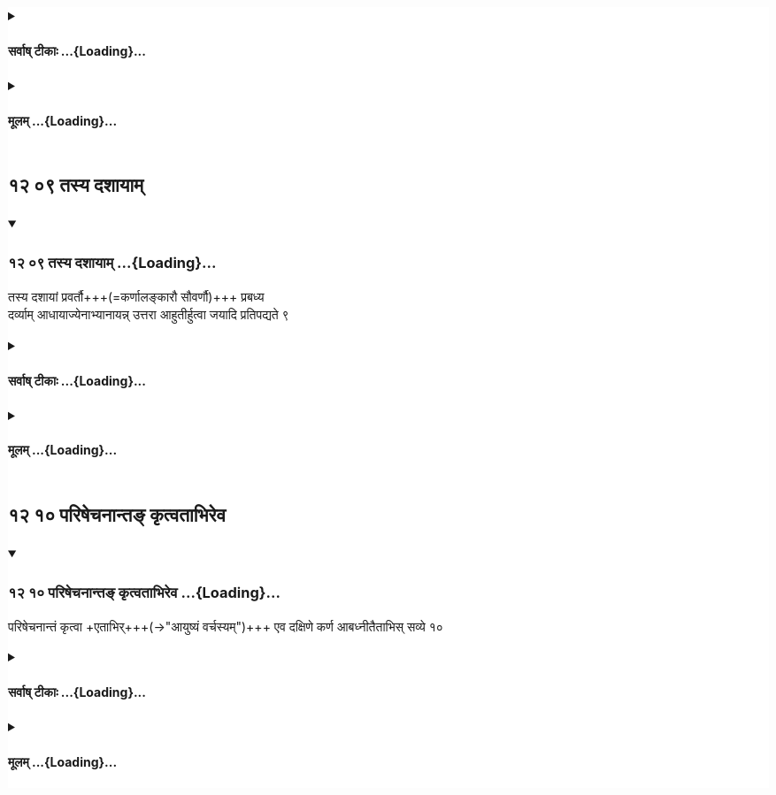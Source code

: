 </details>
</div>
<div class="js_include collapsed" newlevelforh1="4" title="सर्वाष् टीकाः" unfilled url="/vedAH_yajuH/taittirIyam/sUtram/ApastambaH/gRhyam/sUtra-pAThaH/sarvASh_TIkAH/09_samAvartanam/12_08_uttarena_yajuShA-hatamantaram.md">
<details><summary><h4>सर्वाष् टीकाः ...{Loading}...</h4></summary></details>
</div>
<div class="js_include collapsed" newlevelforh1="4" title="मूलम्" unfilled url="/vedAH_yajuH/taittirIyam/sUtram/ApastambaH/gRhyam/sUtra-pAThaH/mUlam/09_samAvartanam/12_08_uttarena_yajuShA-hatamantaram.md">
<details><summary><h4>मूलम् ...{Loading}...</h4></summary></details>
</div>

## १२ ०९ तस्य दशायाम्

<div class="js_include" includetitle="true" newlevelforh1="3" unfilled url="/vedAH_yajuH/taittirIyam/sUtram/ApastambaH/gRhyam/sUtra-pAThaH/vishvAsa-prastutiH/09_samAvartanam/12_09_tasya_dashAyAm.md">
<details open><summary><h3>१२ ०९ तस्य दशायाम् ...{Loading}...</h3></summary>

तस्य दशायां प्रवर्तौ+++(=कर्णालङ्कारौ सौवर्णौ)+++ प्रबध्य  
दर्व्याम् आधायाज्येनाभ्यानायन्न् उत्तरा आहुतीर्हुत्वा जयादि प्रतिपद्यते ९

</details>
</div>
<div class="js_include collapsed" newlevelforh1="4" title="सर्वाष् टीकाः" unfilled url="/vedAH_yajuH/taittirIyam/sUtram/ApastambaH/gRhyam/sUtra-pAThaH/sarvASh_TIkAH/09_samAvartanam/12_09_tasya_dashAyAm.md">
<details><summary><h4>सर्वाष् टीकाः ...{Loading}...</h4></summary></details>
</div>
<div class="js_include collapsed" newlevelforh1="4" title="मूलम्" unfilled url="/vedAH_yajuH/taittirIyam/sUtram/ApastambaH/gRhyam/sUtra-pAThaH/mUlam/09_samAvartanam/12_09_tasya_dashAyAm.md">
<details><summary><h4>मूलम् ...{Loading}...</h4></summary></details>
</div>

## १२ १० परिषेचनान्तङ् कृत्वताभिरेव

<div class="js_include" includetitle="true" newlevelforh1="3" unfilled url="/vedAH_yajuH/taittirIyam/sUtram/ApastambaH/gRhyam/sUtra-pAThaH/vishvAsa-prastutiH/09_samAvartanam/12_10_pariShechanAnta~N_kRtvatAbhireva.md">
<details open><summary><h3>१२ १० परिषेचनान्तङ् कृत्वताभिरेव ...{Loading}...</h3></summary>

परिषेचनान्तं कृत्वा +एताभिर्+++(→"आयुष्यं वर्चस्यम्")+++ एव दक्षिणे कर्ण आबध्नीतैताभिस् सव्ये १०

</details>
</div>
<div class="js_include collapsed" newlevelforh1="4" title="सर्वाष् टीकाः" unfilled url="/vedAH_yajuH/taittirIyam/sUtram/ApastambaH/gRhyam/sUtra-pAThaH/sarvASh_TIkAH/09_samAvartanam/12_10_pariShechanAnta~N_kRtvatAbhireva.md">
<details><summary><h4>सर्वाष् टीकाः ...{Loading}...</h4></summary></details>
</div>
<div class="js_include collapsed" newlevelforh1="4" title="मूलम्" unfilled url="/vedAH_yajuH/taittirIyam/sUtram/ApastambaH/gRhyam/sUtra-pAThaH/mUlam/09_samAvartanam/12_10_pariShechanAnta~N_kRtvatAbhireva.md">
<details><summary><h4>मूलम् ...{Loading}...</h4></summary></details>
</div>
